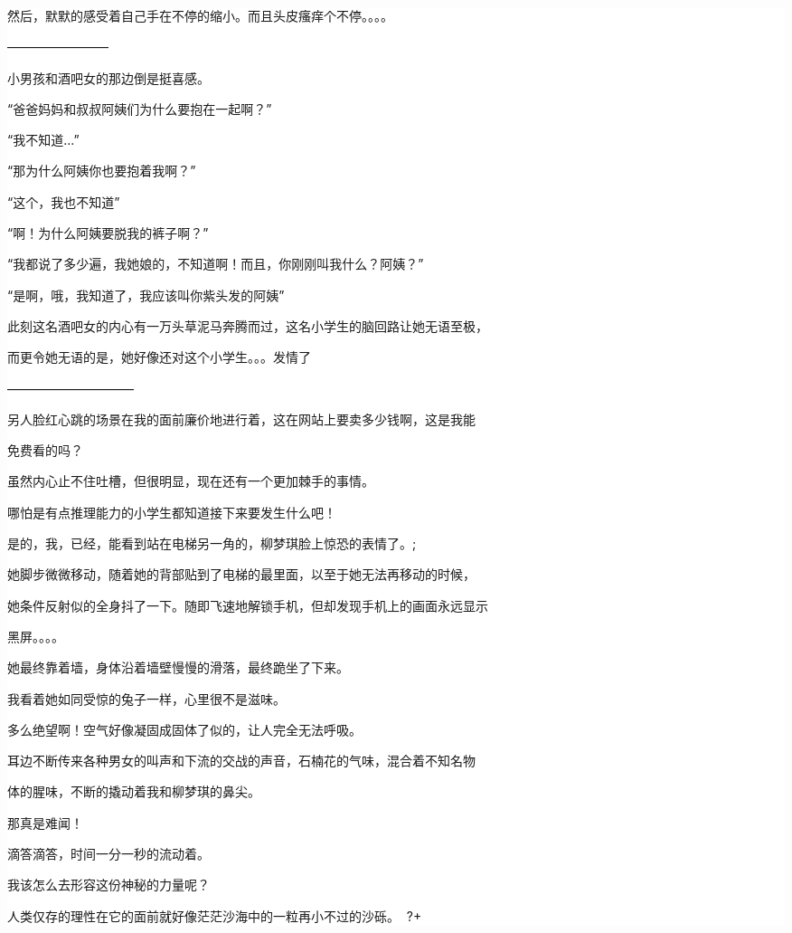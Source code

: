 然后，默默的感受着自己手在不停的缩小。而且头皮瘙痒个不停。。。。

————————

小男孩和酒吧女的那边倒是挺喜感。

“爸爸妈妈和叔叔阿姨们为什么要抱在一起啊？”

“我不知道...”

“那为什么阿姨你也要抱着我啊？”

“这个，我也不知道”

“啊！为什么阿姨要脱我的裤子啊？”



“我都说了多少遍，我她娘的，不知道啊！而且，你刚刚叫我什么？阿姨？”

“是啊，哦，我知道了，我应该叫你紫头发的阿姨”



此刻这名酒吧女的内心有一万头草泥马奔腾而过，这名小学生的脑回路让她无语至极，

而更令她无语的是，她好像还对这个小学生。。。发情了

——————————



另人脸红心跳的场景在我的面前廉价地进行着，这在网站上要卖多少钱啊，这是我能

免费看的吗？

虽然内心止不住吐槽，但很明显，现在还有一个更加棘手的事情。

哪怕是有点推理能力的小学生都知道接下来要发生什么吧！

是的，我，已经，能看到站在电梯另一角的，柳梦琪脸上惊恐的表情了。;



她脚步微微移动，随着她的背部贴到了电梯的最里面，以至于她无法再移动的时候，

她条件反射似的全身抖了一下。随即飞速地解锁手机，但却发现手机上的画面永远显示

黑屏。。。。

她最终靠着墙，身体沿着墙壁慢慢的滑落，最终跪坐了下来。

我看着她如同受惊的兔子一样，心里很不是滋味。

多么绝望啊！空气好像凝固成固体了似的，让人完全无法呼吸。



耳边不断传来各种男女的叫声和下流的交战的声音，石楠花的气味，混合着不知名物

体的腥味，不断的撬动着我和柳梦琪的鼻尖。

那真是难闻！

滴答滴答，时间一分一秒的流动着。

我该怎么去形容这份神秘的力量呢？

人类仅存的理性在它的面前就好像茫茫沙海中的一粒再小不过的沙砾。  ?+
